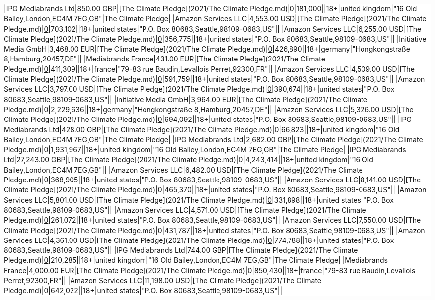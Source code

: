 |IPG Mediabrands Ltd|850.00 GBP|[The Climate Pledge](2021/The Climate Pledge.md)|[0](https://www.snap.com/political-ads/asset/9d0884fee94378d6c476ab66a31480264adc9509fc6038412b56d483e42fbce8?mediaType=mp4)|181,000||18+|united kingdom|"16 Old Bailey,London,EC4M 7EG,GB"|The Climate Pledge|
|Amazon Services LLC|4,553.00 USD|[The Climate Pledge](2021/The Climate Pledge.md)|[0](https://www.snap.com/political-ads/asset/8f4dcef0c02ce7321eeefe9cfc8244df22adb959315ac96dd5b61774e54be9ef?mediaType=mp4)|703,102||18+|united states|"P.O. Box 80683,Seattle,98109-0683,US"||
|Amazon Services LLC|6,255.00 USD|[The Climate Pledge](2021/The Climate Pledge.md)|[0](https://www.snap.com/political-ads/asset/0dbd57c42020a5ddb5aece38d70314c78ef63d106dae8decfd2c2e17b8aa73f8?mediaType=mp4)|356,775||18+|united states|"P.O. Box 80683,Seattle,98109-0683,US"||
|Initiative Media GmbH|3,468.00 EUR|[The Climate Pledge](2021/The Climate Pledge.md)|[0](https://www.snap.com/political-ads/asset/cf9c559117307e88016ddf56f5b132c07534cb488e9ffb541fa889a3297080d3?mediaType=mp4)|426,890||18+|germany|"Hongkongstraße 8,Hamburg,20457,DE"||
|Mediabrands France|431.00 EUR|[The Climate Pledge](2021/The Climate Pledge.md)|[0](https://www.snap.com/political-ads/asset/0194eb765a68749edd585ca3b5f8742ac64af568e330b863269867e480bb4a75?mediaType=mp4)|411,309||18+|france|"79-83 rue Baudin,Levallois Perret,92300,FR"||
|Amazon Services LLC|4,509.00 USD|[The Climate Pledge](2021/The Climate Pledge.md)|[0](https://www.snap.com/political-ads/asset/d7e96816020c096171a2c87a3459c1af504e56f749bf47c3f46ccac620df5f95?mediaType=mp4)|591,759||18+|united states|"P.O. Box 80683,Seattle,98109-0683,US"||
|Amazon Services LLC|3,797.00 USD|[The Climate Pledge](2021/The Climate Pledge.md)|[0](https://www.snap.com/political-ads/asset/d7e96816020c096171a2c87a3459c1af504e56f749bf47c3f46ccac620df5f95?mediaType=mp4)|390,674||18+|united states|"P.O. Box 80683,Seattle,98109-0683,US"||
|Initiative Media GmbH|3,964.00 EUR|[The Climate Pledge](2021/The Climate Pledge.md)|[0](https://www.snap.com/political-ads/asset/8c3cfb76709587e3fa1551e532991752e1e175a83b84db1312380fe9109c3911?mediaType=mp4)|2,229,636||18+|germany|"Hongkongstraße 8,Hamburg,20457,DE"||
|Amazon Services LLC|5,326.00 USD|[The Climate Pledge](2021/The Climate Pledge.md)|[0](https://www.snap.com/political-ads/asset/f0778d10307c08bb4c0119fde25c15ee83e4191badc4833208344abdf6abcbfd?mediaType=mp4)|694,092||18+|united states|"P.O. Box 80683,Seattle,98109-0683,US"||
|IPG Mediabrands Ltd|428.00 GBP|[The Climate Pledge](2021/The Climate Pledge.md)|[0](https://www.snap.com/political-ads/asset/e859665953ff144cfe77392f49a63c77dfbc6a2d8c16708d23898a06e2317292?mediaType=mp4)|66,823||18+|united kingdom|"16 Old Bailey,London,EC4M 7EG,GB"|The Climate Pledge|
|IPG Mediabrands Ltd|2,682.00 GBP|[The Climate Pledge](2021/The Climate Pledge.md)|[0](https://www.snap.com/political-ads/asset/d50eaf239adb1dd9373d8458f23d41c4c1e11647c0e107d36c8e2056897fbcde?mediaType=mp4)|1,931,967||18+|united kingdom|"16 Old Bailey,London,EC4M 7EG,GB"|The Climate Pledge|
|IPG Mediabrands Ltd|27,243.00 GBP|[The Climate Pledge](2021/The Climate Pledge.md)|[0](https://www.snap.com/political-ads/asset/3ee3fcab3c2bd3a65c8af8dcf1d25188f9f380cfec75dff83e0045370b6dc234?mediaType=mp4)|4,243,414||18+|united kingdom|"16 Old Bailey,London,EC4M 7EG,GB"||
|Amazon Services LLC|6,482.00 USD|[The Climate Pledge](2021/The Climate Pledge.md)|[0](https://www.snap.com/political-ads/asset/5a4021c7239ff298b3c1f69ff4f1effa588114a637f5ed88f1bc4cdfbb99d1f0?mediaType=mp4)|368,905||18+|united states|"P.O. Box 80683,Seattle,98109-0683,US"||
|Amazon Services LLC|8,141.00 USD|[The Climate Pledge](2021/The Climate Pledge.md)|[0](https://www.snap.com/political-ads/asset/6d5eed6c336b852600e1a4e980f33c0a11c91f4dfebbb7269254d73a76b16d40?mediaType=mp4)|465,370||18+|united states|"P.O. Box 80683,Seattle,98109-0683,US"||
|Amazon Services LLC|5,801.00 USD|[The Climate Pledge](2021/The Climate Pledge.md)|[0](https://www.snap.com/political-ads/asset/a90d3689bce50c18ad8582573b93d20a75b9c3ae96516de89033d71e574a5af2?mediaType=mp4)|331,898||18+|united states|"P.O. Box 80683,Seattle,98109-0683,US"||
|Amazon Services LLC|4,571.00 USD|[The Climate Pledge](2021/The Climate Pledge.md)|[0](https://www.snap.com/political-ads/asset/f0778d10307c08bb4c0119fde25c15ee83e4191badc4833208344abdf6abcbfd?mediaType=mp4)|261,072||18+|united states|"P.O. Box 80683,Seattle,98109-0683,US"||
|Amazon Services LLC|7,550.00 USD|[The Climate Pledge](2021/The Climate Pledge.md)|[0](https://www.snap.com/political-ads/asset/bcc7476b272bb95135aa04b5e5221e086ed439b433d64d4d702d6f1d87740049?mediaType=mp4)|431,787||18+|united states|"P.O. Box 80683,Seattle,98109-0683,US"||
|Amazon Services LLC|4,361.00 USD|[The Climate Pledge](2021/The Climate Pledge.md)|[0](https://www.snap.com/political-ads/asset/f409a8cf17c6c5c9268054d10bf563e371c8f692f08cc9388c0596d21fdebc85?mediaType=mp4)|774,788||18+|united states|"P.O. Box 80683,Seattle,98109-0683,US"||
|IPG Mediabrands Ltd|744.00 GBP|[The Climate Pledge](2021/The Climate Pledge.md)|[0](https://www.snap.com/political-ads/asset/60878456534a1d7e6e293a0380e675297b930fb2026497085dedfa85986ee580?mediaType=mp4)|210,285||18+|united kingdom|"16 Old Bailey,London,EC4M 7EG,GB"|The Climate Pledge|
|Mediabrands France|4,000.00 EUR|[The Climate Pledge](2021/The Climate Pledge.md)|[0](https://www.snap.com/political-ads/asset/657c37ca29e0aa11c863a75db060e986f30a9ba31b5cb837f793ef2582350848?mediaType=mp4)|850,430||18+|france|"79-83 rue Baudin,Levallois Perret,92300,FR"||
|Amazon Services LLC|11,198.00 USD|[The Climate Pledge](2021/The Climate Pledge.md)|[0](https://www.snap.com/political-ads/asset/8f4dcef0c02ce7321eeefe9cfc8244df22adb959315ac96dd5b61774e54be9ef?mediaType=mp4)|642,022||18+|united states|"P.O. Box 80683,Seattle,98109-0683,US"||